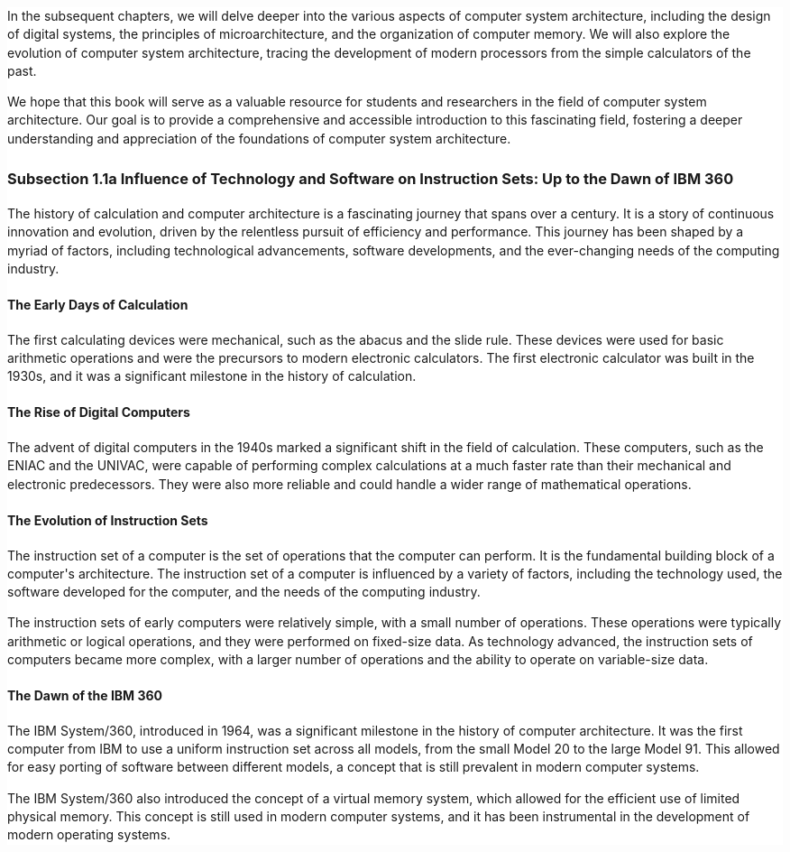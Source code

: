 In the subsequent chapters, we will delve deeper into the various aspects of computer system architecture, including the design of digital systems, the principles of microarchitecture, and the organization of computer memory. We will also explore the evolution of computer system architecture, tracing the development of modern processors from the simple calculators of the past.

We hope that this book will serve as a valuable resource for students and researchers in the field of computer system architecture. Our goal is to provide a comprehensive and accessible introduction to this fascinating field, fostering a deeper understanding and appreciation of the foundations of computer system architecture.




### Subsection 1.1a Influence of Technology and Software on Instruction Sets: Up to the Dawn of IBM 360

The history of calculation and computer architecture is a fascinating journey that spans over a century. It is a story of continuous innovation and evolution, driven by the relentless pursuit of efficiency and performance. This journey has been shaped by a myriad of factors, including technological advancements, software developments, and the ever-changing needs of the computing industry.

#### The Early Days of Calculation

The first calculating devices were mechanical, such as the abacus and the slide rule. These devices were used for basic arithmetic operations and were the precursors to modern electronic calculators. The first electronic calculator was built in the 1930s, and it was a significant milestone in the history of calculation.

#### The Rise of Digital Computers

The advent of digital computers in the 1940s marked a significant shift in the field of calculation. These computers, such as the ENIAC and the UNIVAC, were capable of performing complex calculations at a much faster rate than their mechanical and electronic predecessors. They were also more reliable and could handle a wider range of mathematical operations.

#### The Evolution of Instruction Sets

The instruction set of a computer is the set of operations that the computer can perform. It is the fundamental building block of a computer's architecture. The instruction set of a computer is influenced by a variety of factors, including the technology used, the software developed for the computer, and the needs of the computing industry.

The instruction sets of early computers were relatively simple, with a small number of operations. These operations were typically arithmetic or logical operations, and they were performed on fixed-size data. As technology advanced, the instruction sets of computers became more complex, with a larger number of operations and the ability to operate on variable-size data.

#### The Dawn of the IBM 360

The IBM System/360, introduced in 1964, was a significant milestone in the history of computer architecture. It was the first computer from IBM to use a uniform instruction set across all models, from the small Model 20 to the large Model 91. This allowed for easy porting of software between different models, a concept that is still prevalent in modern computer systems.

The IBM System/360 also introduced the concept of a virtual memory system, which allowed for the efficient use of limited physical memory. This concept is still used in modern computer systems, and it has been instrumental in the development of modern operating systems.
